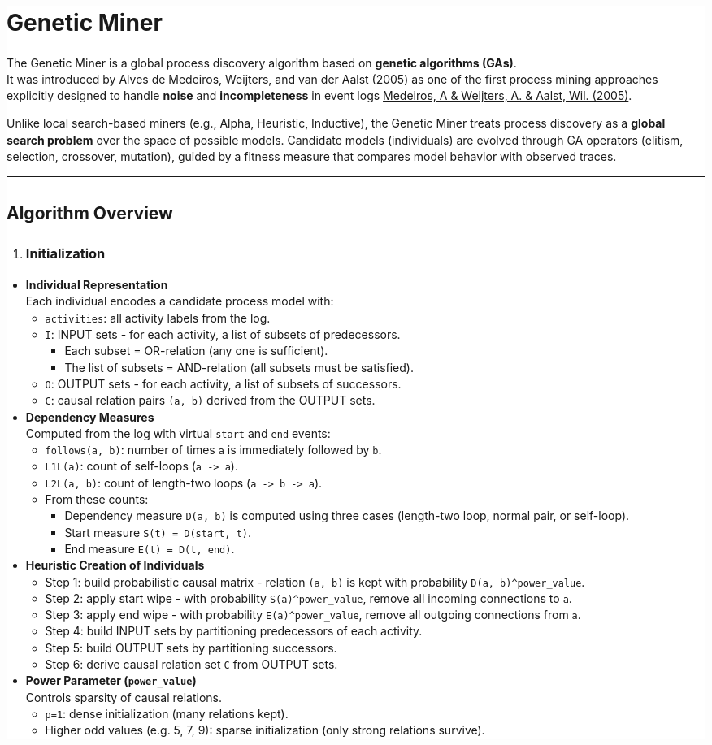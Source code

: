 # Genetic Miner

The Genetic Miner is a global process discovery algorithm based on **genetic algorithms (GAs)**.  
It was introduced by Alves de Medeiros, Weijters, and van der Aalst (2005) as one of the first process mining approaches explicitly designed to handle **noise** and **incompleteness** in event logs [Medeiros, A & Weijters, A. & Aalst, Wil. (2005)](https://www.researchgate.net/publication/228881627_Using_genetic_algorithms_to_mine_process_models_representation_operators_and_results).

Unlike local search-based miners (e.g., Alpha, Heuristic, Inductive), the Genetic Miner treats process discovery as a **global search problem** over the space of possible models. Candidate models (individuals) are evolved through GA operators (elitism, selection, crossover, mutation), guided by a fitness measure that compares model behavior with observed traces.

---

## Algorithm Overview

1. ### **Initialization**
- **Individual Representation**  
  Each individual encodes a candidate process model with:
    - `activities`: all activity labels from the log.
    - `I`: INPUT sets - for each activity, a list of subsets of predecessors.  
      - Each subset = OR-relation (any one is sufficient).  
      - The list of subsets = AND-relation (all subsets must be satisfied).
    - `O`: OUTPUT sets - for each activity, a list of subsets of successors.  
    - `C`: causal relation pairs `(a, b)` derived from the OUTPUT sets.
- **Dependency Measures**  
  Computed from the log with virtual `start` and `end` events:
    - `follows(a, b)`: number of times `a` is immediately followed by `b`.  
    - `L1L(a)`: count of self-loops (`a -> a`).  
    - `L2L(a, b)`: count of length-two loops (`a -> b -> a`).  
    - From these counts:
      - Dependency measure `D(a, b)` is computed using three cases (length-two loop, normal pair, or self-loop).  
      - Start measure `S(t) = D(start, t)`.  
      - End measure `E(t) = D(t, end)`.
- **Heuristic Creation of Individuals**  
  - Step 1: build probabilistic causal matrix - relation `(a, b)` is kept with probability `D(a, b)^power_value`.  
  - Step 2: apply start wipe - with probability `S(a)^power_value`, remove all incoming connections to `a`.  
  - Step 3: apply end wipe - with probability `E(a)^power_value`, remove all outgoing connections from `a`.  
  - Step 4: build INPUT sets by partitioning predecessors of each activity.  
  - Step 5: build OUTPUT sets by partitioning successors.  
  - Step 6: derive causal relation set `C` from OUTPUT sets.
- **Power Parameter (`power_value`)**  
  Controls sparsity of causal relations.  
  - `p=1`: dense initialization (many relations kept).  
  - Higher odd values (e.g. 5, 7, 9): sparse initialization (only strong relations survive).
